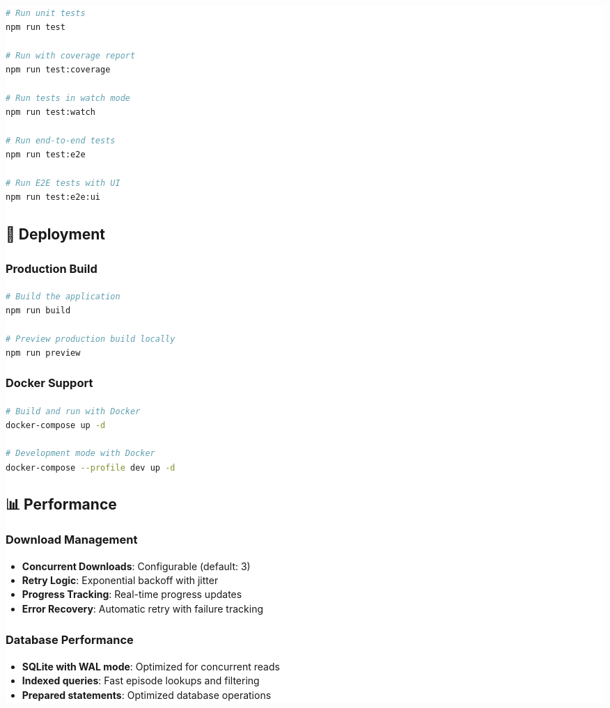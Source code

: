 ```bash
# Run unit tests
npm run test

# Run with coverage report
npm run test:coverage

# Run tests in watch mode
npm run test:watch

# Run end-to-end tests
npm run test:e2e

# Run E2E tests with UI
npm run test:e2e:ui
```

## 🚢 Deployment

### Production Build
```bash
# Build the application
npm run build

# Preview production build locally
npm run preview
```

### Docker Support
```bash
# Build and run with Docker
docker-compose up -d

# Development mode with Docker
docker-compose --profile dev up -d
```

## 📊 Performance

### Download Management
- **Concurrent Downloads**: Configurable (default: 3)
- **Retry Logic**: Exponential backoff with jitter
- **Progress Tracking**: Real-time progress updates
- **Error Recovery**: Automatic retry with failure tracking

### Database Performance
- **SQLite with WAL mode**: Optimized for concurrent reads
- **Indexed queries**: Fast episode lookups and filtering
- **Prepared statements**: Optimized database operations
